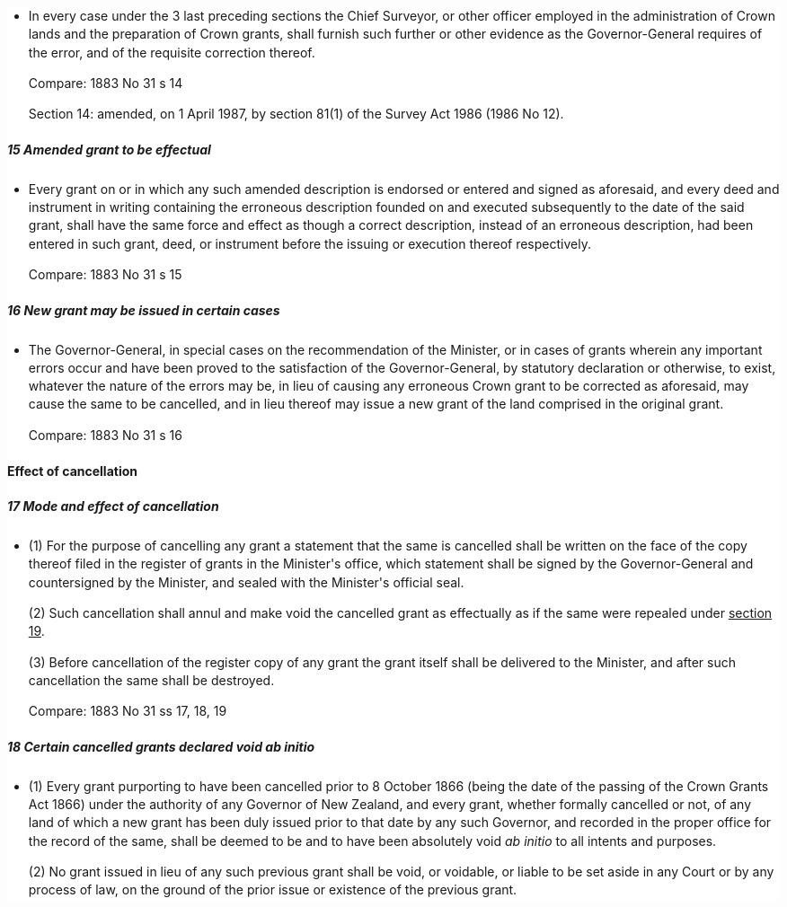 *   In every case under the 3 last preceding sections the Chief Surveyor, or other officer employed in the administration of Crown lands and the preparation of Crown grants, shall furnish such further or other evidence as the Governor-General requires of the error, and of the requisite correction thereof.
    
    Compare: 1883 No 31 s 14
    
    Section 14: amended, on 1 April 1987, by section 81(1) of the Survey Act 1986 (1986 No 12).

##### 15 Amended grant to be effectual
    
*   Every grant on or in which any such amended description is endorsed or entered and signed as aforesaid, and every deed and instrument in writing containing the erroneous description founded on and executed subsequently to the date of the said grant, shall have the same force and effect as though a correct description, instead of an erroneous description, had been entered in such grant, deed, or instrument before the issuing or execution thereof respectively.
    
    Compare: 1883 No 31 s 15

##### 16 New grant may be issued in certain cases
    
*   The Governor-General, in special cases on the recommendation of the Minister, or in cases of grants wherein any important errors occur and have been proved to the satisfaction of the Governor-General, by statutory declaration or otherwise, to exist, whatever the nature of the errors may be, in lieu of causing any erroneous Crown grant to be corrected as aforesaid, may cause the same to be cancelled, and in lieu thereof may issue a new grant of the land comprised in the original grant.
    
    Compare: 1883 No 31 s 16

#### Effect of cancellation

##### 17 Mode and effect of cancellation
    
*   (1) For the purpose of cancelling any grant a statement that the same is cancelled shall be written on the face of the copy thereof filed in the register of grants in the Minister's office, which statement shall be signed by the Governor-General and countersigned by the Minister, and sealed with the Minister's official seal.
    
    (2) Such cancellation shall annul and make void the cancelled grant as effectually as if the same were repealed under [section 19][25].
    
    (3) Before cancellation of the register copy of any grant the grant itself shall be delivered to the Minister, and after such cancellation the same shall be destroyed.
    
    Compare: 1883 No 31 ss 17, 18, 19

##### 18 Certain cancelled grants declared void _ab initio_
    
*   (1) Every grant purporting to have been cancelled prior to 8 October 1866 (being the date of the passing of the Crown Grants Act 1866) under the authority of any Governor of New Zealand, and every grant, whether formally cancelled or not, of any land of which a new grant has been duly issued prior to that date by any such Governor, and recorded in the proper office for the record of the same, shall be deemed to be and to have been absolutely void _ab initio_ to all intents and purposes.
    
    (2) No grant issued in lieu of any such previous grant shall be void, or voidable, or liable to be set aside in any Court or by any process of law, on the ground of the prior issue or existence of the previous grant.
    

[0]: http://www.legislation.govt.nz/act/public/1908/0033/latest/link.aspx?id=DLM195466
[1]: http://www.legislation.govt.nz/act/public/1908/0033/latest/whole.html#DLM139198
[2]: http://www.legislation.govt.nz/act/public/1908/0033/latest/whole.html#DLM139501
[3]: http://www.legislation.govt.nz/act/public/1908/0033/latest/whole.html#DLM139502
[4]: http://www.legislation.govt.nz/act/public/1908/0033/latest/whole.html#DLM4512900
[5]: http://www.legislation.govt.nz/act/public/1908/0033/latest/whole.html#DLM139513
[6]: http://www.legislation.govt.nz/act/public/1908/0033/latest/whole.html#DLM139515
[7]: http://www.legislation.govt.nz/act/public/1908/0033/latest/whole.html#DLM139517
[8]: http://www.legislation.govt.nz/act/public/1908/0033/latest/whole.html#DLM139518
[9]: http://www.legislation.govt.nz/act/public/1908/0033/latest/whole.html#DLM139519
[10]: http://www.legislation.govt.nz/act/public/1908/0033/latest/whole.html#DLM139521
[11]: http://www.legislation.govt.nz/act/public/1908/0033/latest/whole.html#DLM139523
[12]: http://www.legislation.govt.nz/act/public/1908/0033/latest/whole.html#DLM4512901
[13]: http://www.legislation.govt.nz/act/public/1908/0033/latest/whole.html#DLM139526
[14]: http://www.legislation.govt.nz/act/public/1908/0033/latest/whole.html#DLM4512902
[15]: http://www.legislation.govt.nz/act/public/1908/0033/latest/whole.html#DLM139529
[16]: http://www.legislation.govt.nz/act/public/1908/0033/latest/whole.html#DLM139532
[17]: http://www.legislation.govt.nz/act/public/1908/0033/latest/whole.html#DLM139535
[18]: http://www.legislation.govt.nz/act/public/1908/0033/latest/whole.html#DLM139536
[19]: http://www.legislation.govt.nz/act/public/1908/0033/latest/whole.html#DLM139538
[20]: http://www.legislation.govt.nz/act/public/1908/0033/latest/whole.html#DLM139539
[21]: http://www.legislation.govt.nz/act/public/1908/0033/latest/whole.html#DLM4512903
[22]: http://www.legislation.govt.nz/act/public/1908/0033/latest/whole.html#DLM139541
[23]: http://www.legislation.govt.nz/act/public/1908/0033/latest/whole.html#DLM139542
[24]: http://www.legislation.govt.nz/act/public/1908/0033/latest/whole.html#DLM4512904
[25]: http://www.legislation.govt.nz/act/public/1908/0033/latest/whole.html#DLM139544
[26]: http://www.legislation.govt.nz/act/public/1908/0033/latest/whole.html#DLM4512905
[27]: http://www.legislation.govt.nz/act/public/1908/0033/latest/whole.html#DLM139547
[28]: http://www.legislation.govt.nz/act/public/1908/0033/latest/whole.html#DLM139548
[29]: http://www.legislation.govt.nz/act/public/1908/0033/latest/whole.html#DLM139550
[30]: http://www.legislation.govt.nz/act/public/1908/0033/latest/whole.html#DLM139552
[31]: http://www.legislation.govt.nz/act/public/1908/0033/latest/whole.html#DLM139554
[32]: http://www.legislation.govt.nz/act/public/1908/0033/latest/whole.html#DLM139555
[33]: http://www.legislation.govt.nz/act/public/1908/0033/latest/whole.html#DLM139556
[34]: http://www.legislation.govt.nz/act/public/1908/0033/latest/whole.html#DLM139558
[35]: http://www.legislation.govt.nz/act/public/1908/0033/latest/whole.html#DLM139560
[36]: http://www.legislation.govt.nz/act/public/1908/0033/latest/whole.html#DLM4512906
[37]: http://www.legislation.govt.nz/act/public/1908/0033/latest/whole.html#DLM139562
[38]: http://www.legislation.govt.nz/act/public/1908/0033/latest/whole.html#DLM139565
[39]: http://www.legislation.govt.nz/act/public/1908/0033/latest/whole.html#DLM139566
[40]: http://www.legislation.govt.nz/act/public/1908/0033/latest/whole.html#DLM139567
[41]: http://www.legislation.govt.nz/act/public/1908/0033/latest/whole.html#DLM139570
[42]: http://www.legislation.govt.nz/act/public/1908/0033/latest/whole.html#DLM139571
[43]: http://www.legislation.govt.nz/act/public/1908/0033/latest/whole.html#DLM4512907
[44]: http://www.legislation.govt.nz/act/public/1908/0033/latest/whole.html#DLM139573
[45]: http://www.legislation.govt.nz/act/public/1908/0033/latest/whole.html#DLM139574
[46]: http://www.legislation.govt.nz/act/public/1908/0033/latest/whole.html#DLM139575
[47]: http://www.legislation.govt.nz/act/public/1908/0033/latest/whole.html#DLM139577
[48]: http://www.legislation.govt.nz/act/public/1908/0033/latest/whole.html#DLM139579
[49]: http://www.legislation.govt.nz/act/public/1908/0033/latest/whole.html#DLM4512908
[50]: http://www.legislation.govt.nz/act/public/1908/0033/latest/whole.html#DLM139582
[51]: http://www.legislation.govt.nz/act/public/1908/0033/latest/whole.html#DLM4512909
[52]: http://www.legislation.govt.nz/act/public/1908/0033/latest/whole.html#DLM139584
[53]: http://www.legislation.govt.nz/act/public/1908/0033/latest/whole.html#DLM139587
[54]: http://www.legislation.govt.nz/act/public/1908/0033/latest/whole.html#DLM139588
[55]: http://www.legislation.govt.nz/act/public/1908/0033/latest/whole.html#DLM139593
[56]: http://www.legislation.govt.nz/act/public/1908/0033/latest/whole.html#DLM139595
[57]: http://www.legislation.govt.nz/act/public/1908/0033/latest/whole.html#DLM4512910
[58]: http://www.legislation.govt.nz/act/public/1908/0033/latest/whole.html#DLM139597
[59]: http://www.legislation.govt.nz/act/public/1908/0033/latest/whole.html#DLM139598
[60]: http://www.legislation.govt.nz/act/public/1908/0033/latest/whole.html#DLM139803
[61]: http://www.legislation.govt.nz/act/public/1908/0033/latest/whole.html#DLM139806
[62]: http://www.legislation.govt.nz/act/public/1908/0033/latest/whole.html#DLM139807
[63]: http://www.legislation.govt.nz/act/public/1908/0033/latest/whole.html#DLM139808
[64]: http://www.legislation.govt.nz/act/public/1908/0033/latest/link.aspx?id=DLM94263
[65]: http://www.legislation.govt.nz/act/public/1908/0033/latest/link.aspx?id=DLM250585
[66]: http://www.legislation.govt.nz/act/public/1908/0033/latest/link.aspx?id=DLM442181
[67]: http://www.legislation.govt.nz/act/public/1908/0033/latest/link.aspx?id=DLM245856
[68]: http://www.legislation.govt.nz/act/public/1908/0033/latest/link.aspx?id=DLM35049
[69]: http://www.legislation.govt.nz/act/public/1908/0033/latest/link.aspx?id=DLM245843
[70]: http://www.legislation.govt.nz/act/public/1908/0033/latest/link.aspx?id=DLM141134
[71]: http://www.legislation.govt.nz/act/public/1908/0033/latest/link.aspx?id=DLM269031
[72]: http://www.legislation.govt.nz/act/public/1908/0033/latest/whole.html#DLM139809
[73]: http://www.legislation.govt.nz/act/public/1908/0033/latest/link.aspx?id=DLM3360714
[74]: http://www.pco.parliament.govt.nz/eprints/